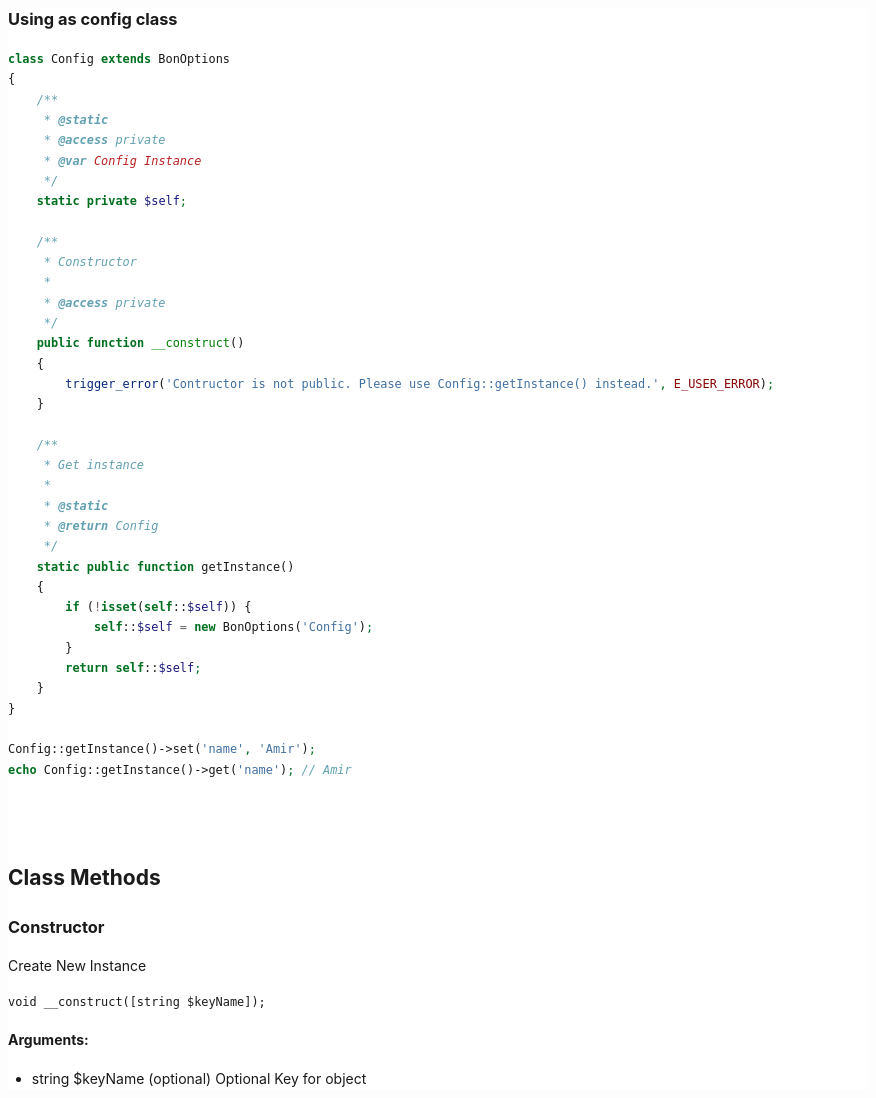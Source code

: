 ### Using as config class
```php
class Config extends BonOptions
{
    /**
     * @static
     * @access private
     * @var Config Instance
     */
    static private $self;

    /**
     * Constructor
     *
     * @access private
     */
    public function __construct()
    {
        trigger_error('Contructor is not public. Please use Config::getInstance() instead.', E_USER_ERROR);
    }

    /**
     * Get instance
     *
     * @static
     * @return Config
     */
    static public function getInstance()
    {
        if (!isset(self::$self)) {
            self::$self = new BonOptions('Config');
        }
        return self::$self;
    }
}

Config::getInstance()->set('name', 'Amir');
echo Config::getInstance()->get('name'); // Amir
```

<br />
<br />

## Class Methods
### Constructor
Create New Instance

	void __construct([string $keyName]);
#### Arguments:
- string $keyName (optional) Optional Key for object
